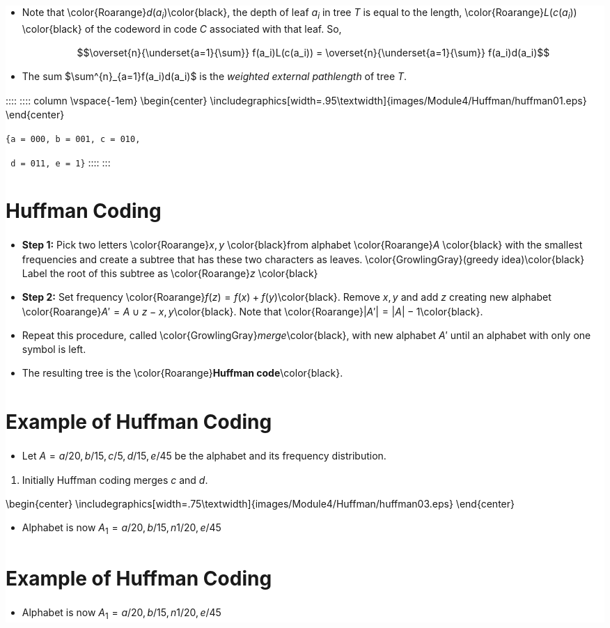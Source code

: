 * Note that \color{Roarange}$d(a_i)$\color{black}, the depth of leaf $a_i$ in tree $T$ is equal to the length, \color{Roarange}$L(c(a_i))$ \color{black} of the codeword in code $C$ associated with that leaf. So,

  $$\overset{n}{\underset{a=1}{\sum}} f(a_i)L(c(a_i)) = \overset{n}{\underset{a=1}{\sum}} f(a_i)d(a_i)$$

* The sum $\sum^{n}_{a=1}f(a_i)d(a_i)$ is the *weighted external pathlength* of tree $T$.

::::
:::: column
\vspace{-1em}
\begin{center}
\includegraphics[width=.95\textwidth]{images/Module4/Huffman/huffman01.eps}
\end{center}

`{a = 000, b = 001, c = 010,`

` d = 011, e = 1}`
::::
:::

# Huffman Coding

* **Step 1:** Pick two letters \color{Roarange}$x, y$ \color{black}from alphabet \color{Roarange}$A$ \color{black} with the smallest frequencies and create a subtree that has these two characters as leaves. \color{GrowlingGray}(greedy idea)\color{black} Label the root of this subtree as \color{Roarange}$z$ \color{black}

* **Step 2:** Set frequency \color{Roarange}$f(z) = f(x) + f(y)$\color{black}. Remove $x, y$ and add $z$ creating new alphabet \color{Roarange}$A' = A \cup {z} - {x, y}$\color{black}. Note that \color{Roarange}$\left|A'\right| = \left|A\right| - 1$\color{black}.

* Repeat this procedure, called \color{GrowlingGray}*merge*\color{black}, with new alphabet $A'$ until an alphabet with only one symbol is left.

* The resulting tree is the \color{Roarange}**Huffman code**\color{black}.

# Example of Huffman Coding

* Let $A = {a/20, b/15, c/5, d/15, e/45}$ be the alphabet and its frequency distribution.

1. Initially Huffman coding merges $c$ and $d$.

\begin{center}
\includegraphics[width=.75\textwidth]{images/Module4/Huffman/huffman03.eps}
\end{center}

* Alphabet is now $A_1 = {a/20, b/15, n1/20, e/45}$

# Example of Huffman Coding

* Alphabet is now $A_1 = {a/20, b/15, n1/20, e/45}$
